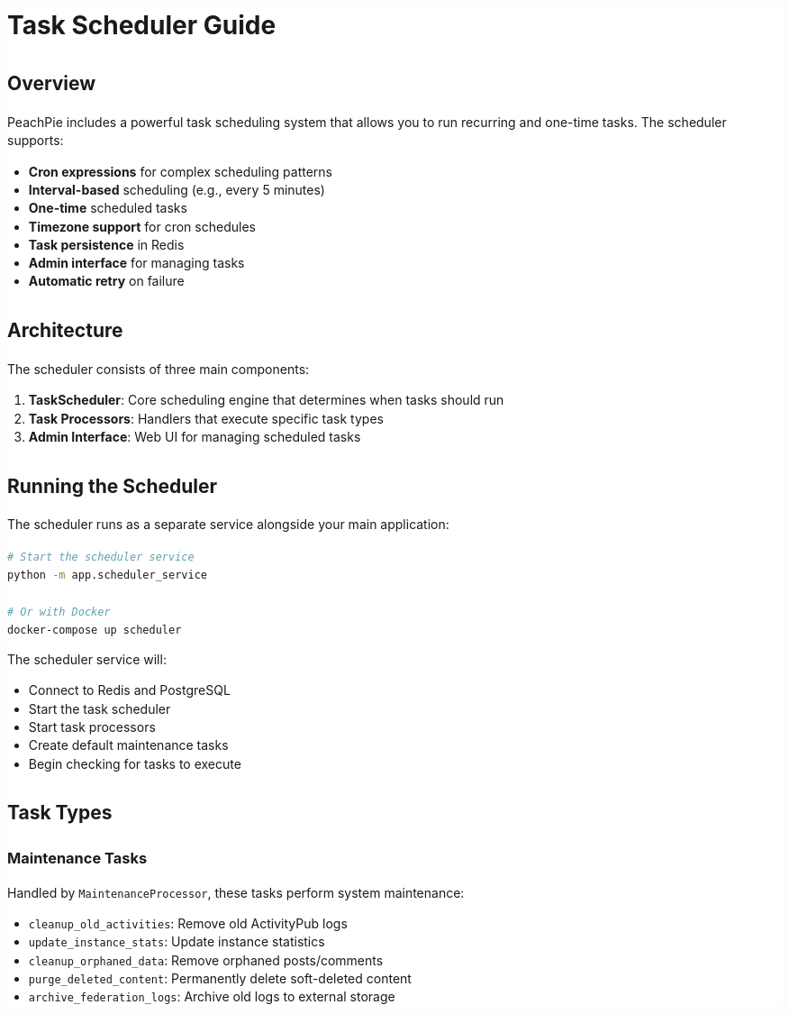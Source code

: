 # Task Scheduler Guide

## Overview

PeachPie includes a powerful task scheduling system that allows you to run recurring and one-time tasks. The scheduler supports:

- **Cron expressions** for complex scheduling patterns
- **Interval-based** scheduling (e.g., every 5 minutes)
- **One-time** scheduled tasks
- **Timezone support** for cron schedules
- **Task persistence** in Redis
- **Admin interface** for managing tasks
- **Automatic retry** on failure

## Architecture

The scheduler consists of three main components:

1. **TaskScheduler**: Core scheduling engine that determines when tasks should run
2. **Task Processors**: Handlers that execute specific task types
3. **Admin Interface**: Web UI for managing scheduled tasks

## Running the Scheduler

The scheduler runs as a separate service alongside your main application:

```bash
# Start the scheduler service
python -m app.scheduler_service

# Or with Docker
docker-compose up scheduler
```

The scheduler service will:
- Connect to Redis and PostgreSQL
- Start the task scheduler
- Start task processors
- Create default maintenance tasks
- Begin checking for tasks to execute

## Task Types

### Maintenance Tasks

Handled by `MaintenanceProcessor`, these tasks perform system maintenance:

- `cleanup_old_activities`: Remove old ActivityPub logs
- `update_instance_stats`: Update instance statistics
- `cleanup_orphaned_data`: Remove orphaned posts/comments
- `purge_deleted_content`: Permanently delete soft-deleted content
- `archive_federation_logs`: Archive old logs to external storage

